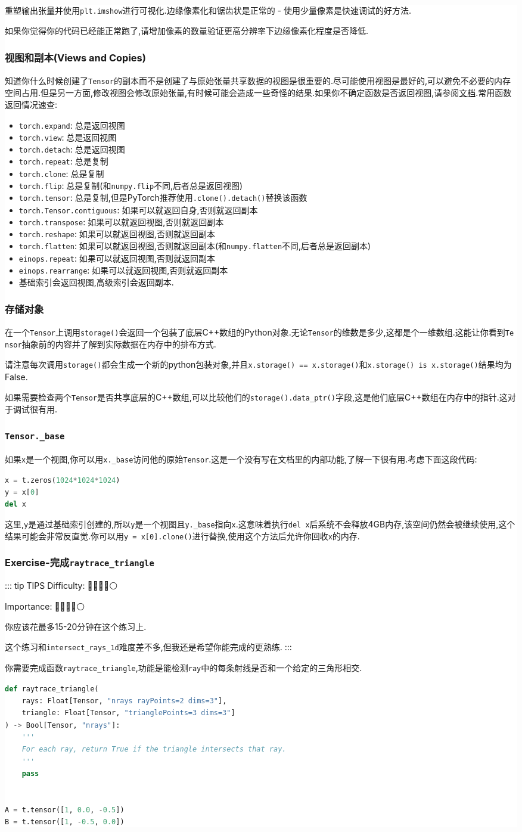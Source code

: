 重塑输出张量并使用`plt.imshow`进行可视化.边缘像素化和锯齿状是正常的 - 使用少量像素是快速调试的好方法.

如果你觉得你的代码已经能正常跑了,请增加像素的数量验证更高分辨率下边缘像素化程度是否降低.

### 视图和副本(Views and Copies)
知道你什么时候创建了`Tensor`的副本而不是创建了与原始张量共享数据的视图是很重要的.尽可能使用视图是最好的,可以避免不必要的内存空间占用.但是另一方面,修改视图会修改原始张量,有时候可能会造成一些奇怪的结果.如果你不确定函数是否返回视图,请参阅[文档](https://pytorch.org/docs/stable/tensor_view.html).常用函数返回情况速查:
- `torch.expand`: 总是返回视图
- `torch.view`: 总是返回视图
- `torch.detach`: 总是返回视图
- `torch.repeat`: 总是复制
- `torch.clone`: 总是复制
- `torch.flip`: 总是复制(和`numpy.flip`不同,后者总是返回视图)
- `torch.tensor`: 总是复制,但是PyTorch推荐使用`.clone().detach()`替换该函数
- `torch.Tensor.contiguous`: 如果可以就返回自身,否则就返回副本
- `torch.transpose`: 如果可以就返回视图,否则就返回副本
- `torch.reshape`: 如果可以就返回视图,否则就返回副本
- `torch.flatten`: 如果可以就返回视图,否则就返回副本(和`numpy.flatten`不同,后者总是返回副本)
- `einops.repeat`: 如果可以就返回视图,否则就返回副本
- `einops.rearrange`: 如果可以就返回视图,否则就返回副本
- 基础索引会返回视图,高级索引会返回副本.

### 存储对象
在一个`Tensor`上调用`storage()`会返回一个包装了底层C++数组的Python对象.无论`Tensor`的维数是多少,这都是个一维数组.这能让你看到`Tensor`抽象前的内容并了解到实际数据在内存中的排布方式.

请注意每次调用`storage()`都会生成一个新的python包装对象,并且`x.storage() == x.storage()`和`x.storage() is x.storage()`结果均为False.

如果需要检查两个`Tensor`是否共享底层的C++数组,可以比较他们的`storage().data_ptr()`字段,这是他们底层C++数组在内存中的指针.这对于调试很有用.

### `Tensor._base`
如果`x`是一个视图,你可以用`x._base`访问他的原始`Tensor`.这是一个没有写在文档里的内部功能,了解一下很有用.考虑下面这段代码:
```python
x = t.zeros(1024*1024*1024)
y = x[0]
del x
```

这里,`y`是通过基础索引创建的,所以`y`是一个视图且`y._base`指向`x`.这意味着执行`del x`后系统不会释放4GB内存,该空间仍然会被继续使用,这个结果可能会非常反直觉.你可以用`y = x[0].clone()`进行替换,使用这个方法后允许你回收`x`的内存.

### Exercise-完成`raytrace_triangle`
::: tip TIPS
Difficulty: 🔴🔴🔴🔴⚪

Importance: 🔵🔵🔵🔵⚪

你应该花最多15-20分钟在这个练习上.

这个练习和`intersect_rays_1d`难度差不多,但我还是希望你能完成的更熟练.
:::

你需要完成函数`raytrace_triangle`,功能是能检测`ray`中的每条射线是否和一个给定的三角形相交.
```python
def raytrace_triangle(
    rays: Float[Tensor, "nrays rayPoints=2 dims=3"],
    triangle: Float[Tensor, "trianglePoints=3 dims=3"]
) -> Bool[Tensor, "nrays"]:
    '''
    For each ray, return True if the triangle intersects that ray.
    '''
    pass


A = t.tensor([1, 0.0, -0.5])
B = t.tensor([1, -0.5, 0.0])
```